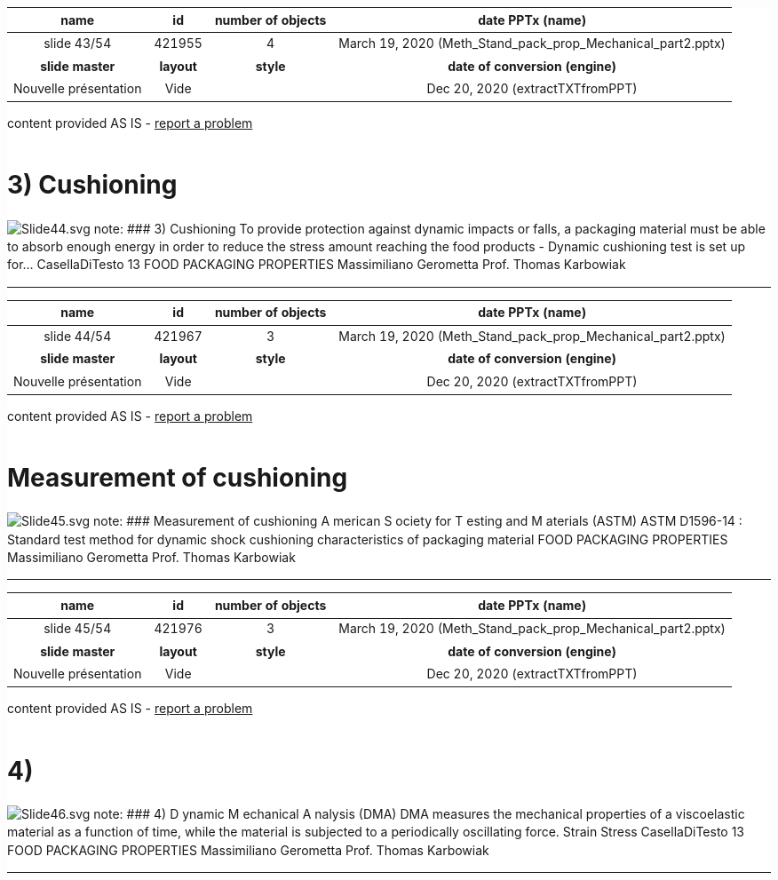 |     **name**     |   **id**   | **number of objects** |      **date PPTx (name)**       |
| :--------------: | :--------: | :-------------------: | :-----------------------------: |
|        slide 43/54        |     421955     |          4           |            March 19, 2020 (Meth_Stand_pack_prop_Mechanical_part2.pptx)            |
| **slide master** | **layout** |       **style**       | **date of conversion (engine)** |
|        Nouvelle présentation        |     Vide     |                     |             Dec 20, 2020 (extractTXTfromPPT)             |


content provided AS IS - [report a problem](mailto:olivier.vitrac@agroparistech.fr)

# 3) Cushioning
![Slide44.svg](./src_part2/Slide44.svg  "slide 44 of 54") 
note: ### 3) Cushioning
To provide protection against dynamic impacts or falls, a packaging material must be able to absorb enough energy in order to reduce the stress amount reaching the food products - Dynamic cushioning test is set up for… CasellaDiTesto 13 FOOD PACKAGING PROPERTIES Massimiliano Gerometta Prof. Thomas Karbowiak

---
|     **name**     |   **id**   | **number of objects** |      **date PPTx (name)**       |
| :--------------: | :--------: | :-------------------: | :-----------------------------: |
|        slide 44/54        |     421967     |          3           |            March 19, 2020 (Meth_Stand_pack_prop_Mechanical_part2.pptx)            |
| **slide master** | **layout** |       **style**       | **date of conversion (engine)** |
|        Nouvelle présentation        |     Vide     |                     |             Dec 20, 2020 (extractTXTfromPPT)             |


content provided AS IS - [report a problem](mailto:olivier.vitrac@agroparistech.fr)

# Measurement of cushioning
![Slide45.svg](./src_part2/Slide45.svg  "slide 45 of 54") 
note: ### Measurement of cushioning
A merican S ociety for T esting and M aterials (ASTM)
ASTM D1596-14 : Standard test method for dynamic shock cushioning characteristics of packaging material FOOD PACKAGING PROPERTIES Massimiliano Gerometta Prof. Thomas Karbowiak

---
|     **name**     |   **id**   | **number of objects** |      **date PPTx (name)**       |
| :--------------: | :--------: | :-------------------: | :-----------------------------: |
|        slide 45/54        |     421976     |          3           |            March 19, 2020 (Meth_Stand_pack_prop_Mechanical_part2.pptx)            |
| **slide master** | **layout** |       **style**       | **date of conversion (engine)** |
|        Nouvelle présentation        |     Vide     |                     |             Dec 20, 2020 (extractTXTfromPPT)             |


content provided AS IS - [report a problem](mailto:olivier.vitrac@agroparistech.fr)

# 4)
![Slide46.svg](./src_part2/Slide46.svg  "slide 46 of 54") 
note: ### 4) D ynamic M echanical A nalysis (DMA)
DMA measures the mechanical properties of a viscoelastic material as a function of time, while the material is subjected to a periodically oscillating force.
Strain
Stress CasellaDiTesto 13 FOOD PACKAGING PROPERTIES Massimiliano Gerometta Prof. Thomas Karbowiak

---